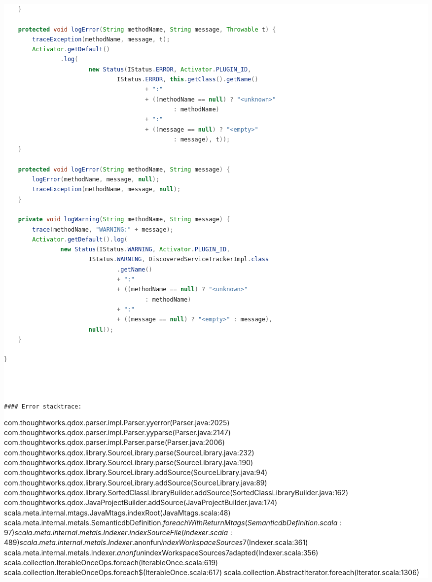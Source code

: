 ```java
	}

	protected void logError(String methodName, String message, Throwable t) {
		traceException(methodName, message, t);
		Activator.getDefault()
				.log(
						new Status(IStatus.ERROR, Activator.PLUGIN_ID,
								IStatus.ERROR, this.getClass().getName()
										+ ":"
										+ ((methodName == null) ? "<unknown>"
												: methodName)
										+ ":"
										+ ((message == null) ? "<empty>"
												: message), t));
	}

	protected void logError(String methodName, String message) {
		logError(methodName, message, null);
		traceException(methodName, message, null);
	}

	private void logWarning(String methodName, String message) {
		trace(methodName, "WARNING:" + message);
		Activator.getDefault().log(
				new Status(IStatus.WARNING, Activator.PLUGIN_ID,
						IStatus.WARNING, DiscoveredServiceTrackerImpl.class
								.getName()
								+ ":"
								+ ((methodName == null) ? "<unknown>"
										: methodName)
								+ ":"
								+ ((message == null) ? "<empty>" : message),
						null));
	}

}
```

```



#### Error stacktrace:

```
com.thoughtworks.qdox.parser.impl.Parser.yyerror(Parser.java:2025)
	com.thoughtworks.qdox.parser.impl.Parser.yyparse(Parser.java:2147)
	com.thoughtworks.qdox.parser.impl.Parser.parse(Parser.java:2006)
	com.thoughtworks.qdox.library.SourceLibrary.parse(SourceLibrary.java:232)
	com.thoughtworks.qdox.library.SourceLibrary.parse(SourceLibrary.java:190)
	com.thoughtworks.qdox.library.SourceLibrary.addSource(SourceLibrary.java:94)
	com.thoughtworks.qdox.library.SourceLibrary.addSource(SourceLibrary.java:89)
	com.thoughtworks.qdox.library.SortedClassLibraryBuilder.addSource(SortedClassLibraryBuilder.java:162)
	com.thoughtworks.qdox.JavaProjectBuilder.addSource(JavaProjectBuilder.java:174)
	scala.meta.internal.mtags.JavaMtags.indexRoot(JavaMtags.scala:48)
	scala.meta.internal.metals.SemanticdbDefinition$.foreachWithReturnMtags(SemanticdbDefinition.scala:97)
	scala.meta.internal.metals.Indexer.indexSourceFile(Indexer.scala:489)
	scala.meta.internal.metals.Indexer.$anonfun$indexWorkspaceSources$7(Indexer.scala:361)
	scala.meta.internal.metals.Indexer.$anonfun$indexWorkspaceSources$7$adapted(Indexer.scala:356)
	scala.collection.IterableOnceOps.foreach(IterableOnce.scala:619)
	scala.collection.IterableOnceOps.foreach$(IterableOnce.scala:617)
	scala.collection.AbstractIterator.foreach(Iterator.scala:1306)